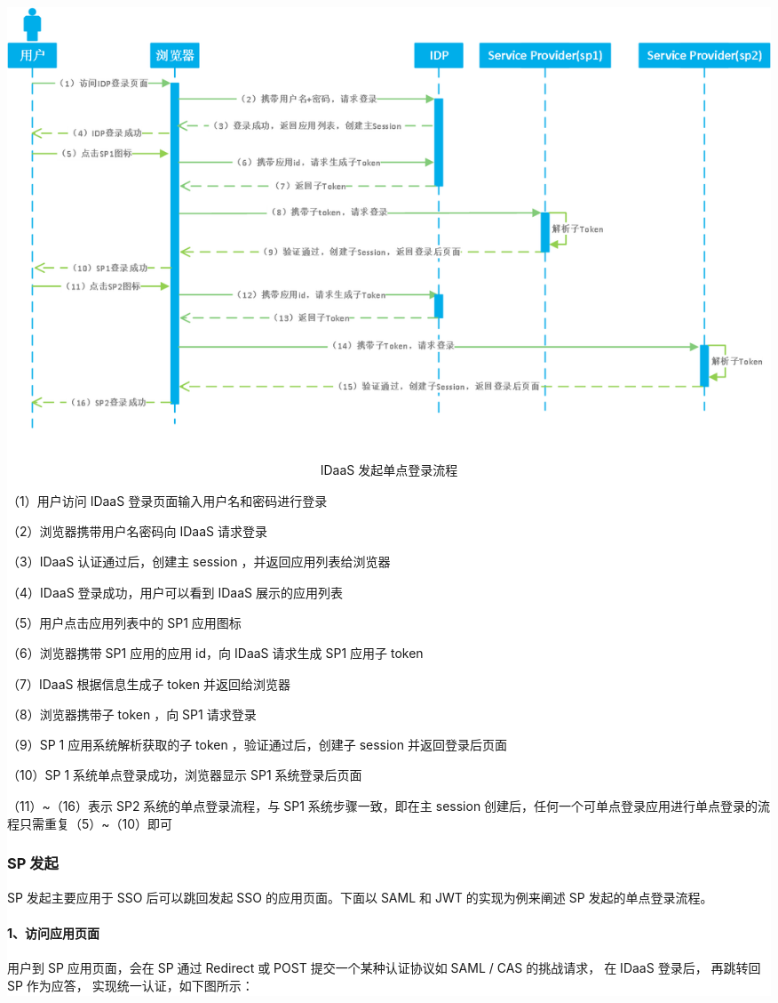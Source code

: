 ![IDaaS 发起单点登录流程](单点登录SSO_files/1.png)
<center>IDaaS 发起单点登录流程</center>

（1）用户访问 IDaaS 登录页面输入用户名和密码进行登录

（2）浏览器携带用户名密码向 IDaaS 请求登录

（3）IDaaS 认证通过后，创建主 session ，并返回应用列表给浏览器

（4）IDaaS 登录成功，用户可以看到 IDaaS 展示的应用列表

（5）用户点击应用列表中的 SP1 应用图标

（6）浏览器携带 SP1 应用的应用 id，向 IDaaS 请求生成 SP1 应用子 token

（7）IDaaS 根据信息生成子 token 并返回给浏览器

（8）浏览器携带子 token ，向 SP1 请求登录

（9）SP 1 应用系统解析获取的子 token ，验证通过后，创建子 session 并返回登录后页面

（10）SP 1 系统单点登录成功，浏览器显示 SP1 系统登录后页面

（11）\~（16）表示 SP2 系统的单点登录流程，与 SP1 系统步骤一致，即在主 session 创建后，任何一个可单点登录应用进行单点登录的流程只需重复（5）\~（10）即可

### SP 发起
SP 发起主要应用于 SSO 后可以跳回发起 SSO 的应用页面。下面以 SAML 和 JWT 的实现为例来阐述 SP 发起的单点登录流程。

#### 1、访问应用页面
用户到 SP 应用页面，会在 SP 通过 Redirect 或 POST 提交一个某种认证协议如 SAML / CAS 的挑战请求， 在 IDaaS 登录后， 再跳转回 SP 作为应答， 实现统一认证，如下图所示：